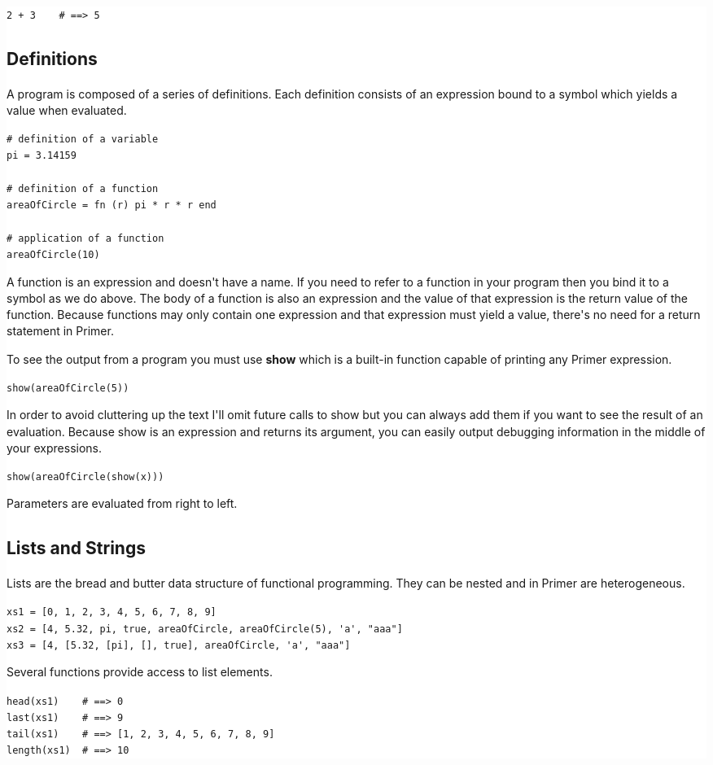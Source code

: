     2 + 3    # ==> 5

Definitions
-----------
A program is composed of a series of definitions. Each definition
consists of an expression bound to a symbol which yields a
value when evaluated.

    # definition of a variable
    pi = 3.14159
    
    # definition of a function
    areaOfCircle = fn (r) pi * r * r end
    
    # application of a function
    areaOfCircle(10)

A function is an expression and doesn't have a name. If
you need to refer to a function in your program then you bind it to a
symbol as we do above. The body of a function is also an expression
and the value of that expression is the return value of the
function. Because functions may only contain one expression and that
expression must yield a value, there's no need for a return statement
in Primer.

To see the output from a program you must use __show__ which is a built-in
function capable of printing any Primer expression. 

    show(areaOfCircle(5))

In order to avoid cluttering up the text I'll omit future calls to show but you
can always add them if you want to see the result of an
evaluation. Because show is an expression and returns its argument, you
can easily output debugging information in the middle of your expressions.

    show(areaOfCircle(show(x)))

Parameters are evaluated from right to left.

Lists and Strings
-----------------
Lists are the bread and butter data structure of functional
programming. They can be nested and in Primer are heterogeneous.

    xs1 = [0, 1, 2, 3, 4, 5, 6, 7, 8, 9]
    xs2 = [4, 5.32, pi, true, areaOfCircle, areaOfCircle(5), 'a', "aaa"]
    xs3 = [4, [5.32, [pi], [], true], areaOfCircle, 'a', "aaa"]

Several functions provide access to list elements.
 
    head(xs1)    # ==> 0
    last(xs1)    # ==> 9
    tail(xs1)    # ==> [1, 2, 3, 4, 5, 6, 7, 8, 9]
    length(xs1)  # ==> 10
